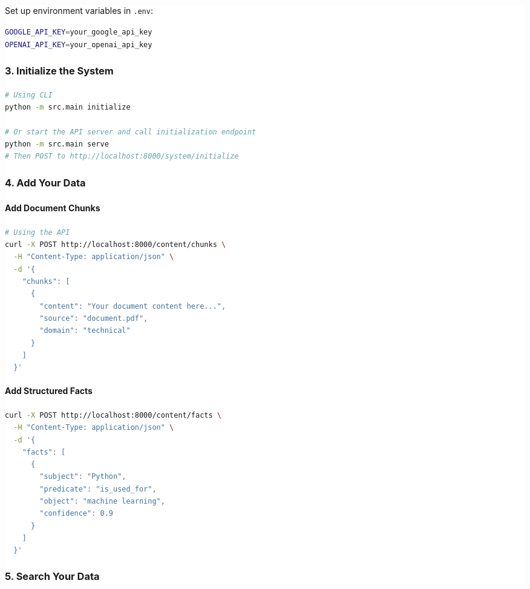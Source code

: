 Set up environment variables in `.env`:

```bash
GOOGLE_API_KEY=your_google_api_key
OPENAI_API_KEY=your_openai_api_key
```

### 3. Initialize the System

```bash
# Using CLI
python -m src.main initialize

# Or start the API server and call initialization endpoint
python -m src.main serve
# Then POST to http://localhost:8000/system/initialize
```

### 4. Add Your Data

#### Add Document Chunks

```bash
# Using the API
curl -X POST http://localhost:8000/content/chunks \
  -H "Content-Type: application/json" \
  -d '{
    "chunks": [
      {
        "content": "Your document content here...",
        "source": "document.pdf",
        "domain": "technical"
      }
    ]
  }'
```

#### Add Structured Facts

```bash
curl -X POST http://localhost:8000/content/facts \
  -H "Content-Type: application/json" \
  -d '{
    "facts": [
      {
        "subject": "Python",
        "predicate": "is_used_for", 
        "object": "machine learning",
        "confidence": 0.9
      }
    ]
  }'
```

### 5. Search Your Data
